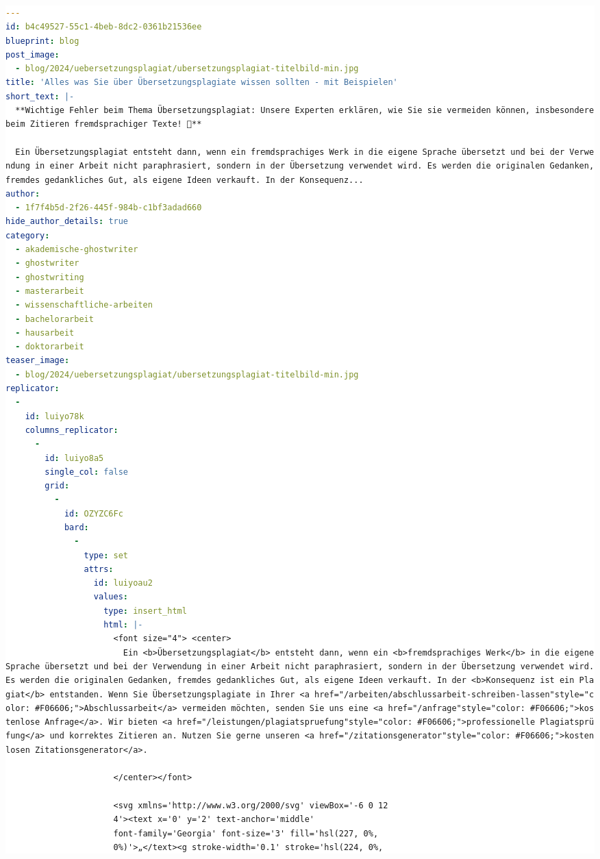 ```yaml
---
id: b4c49527-55c1-4beb-8dc2-0361b21536ee
blueprint: blog
post_image:
  - blog/2024/uebersetzungsplagiat/ubersetzungsplagiat-titelbild-min.jpg
title: 'Alles was Sie über Übersetzungsplagiate wissen sollten - mit Beispielen'
short_text: |-
  **Wichtige Fehler beim Thema Übersetzungsplagiat: Unsere Experten erklären, wie Sie sie vermeiden können, insbesondere beim Zitieren fremdsprachiger Texte! 📝**

  Ein Übersetzungsplagiat entsteht dann, wenn ein fremdsprachiges Werk in die eigene Sprache übersetzt und bei der Verwendung in einer Arbeit nicht paraphrasiert, sondern in der Übersetzung verwendet wird. Es werden die originalen Gedanken, fremdes gedankliches Gut, als eigene Ideen verkauft. In der Konsequenz...
author:
  - 1f7f4b5d-2f26-445f-984b-c1bf3adad660
hide_author_details: true
category:
  - akademische-ghostwriter
  - ghostwriter
  - ghostwriting
  - masterarbeit
  - wissenschaftliche-arbeiten
  - bachelorarbeit
  - hausarbeit
  - doktorarbeit
teaser_image:
  - blog/2024/uebersetzungsplagiat/ubersetzungsplagiat-titelbild-min.jpg
replicator:
  -
    id: luiyo78k
    columns_replicator:
      -
        id: luiyo8a5
        single_col: false
        grid:
          -
            id: OZYZC6Fc
            bard:
              -
                type: set
                attrs:
                  id: luiyoau2
                  values:
                    type: insert_html
                    html: |-
                      <font size="4"> <center>    
                        Ein <b>Übersetzungsplagiat</b> entsteht dann, wenn ein <b>fremdsprachiges Werk</b> in die eigene Sprache übersetzt und bei der Verwendung in einer Arbeit nicht paraphrasiert, sondern in der Übersetzung verwendet wird. Es werden die originalen Gedanken, fremdes gedankliches Gut, als eigene Ideen verkauft. In der <b>Konsequenz ist ein Plagiat</b> entstanden. Wenn Sie Übersetzungsplagiate in Ihrer <a href="/arbeiten/abschlussarbeit-schreiben-lassen"style="color: #F06606;">Abschlussarbeit</a> vermeiden möchten, senden Sie uns eine <a href="/anfrage"style="color: #F06606;">kostenlose Anfrage</a>. Wir bieten <a href="/leistungen/plagiatspruefung"style="color: #F06606;">professionelle Plagiatsprüfung</a> und korrektes Zitieren an. Nutzen Sie gerne unseren <a href="/zitationsgenerator"style="color: #F06606;">kostenlosen Zitationsgenerator</a>.

                      </center></font>

                      <svg xmlns='http://www.w3.org/2000/svg' viewBox='-6 0 12
                      4'><text x='0' y='2' text-anchor='middle'
                      font-family='Georgia' font-size='3' fill='hsl(227, 0%,
                      0%)'>„</text><g stroke-width='0.1' stroke='hsl(224, 0%,
```